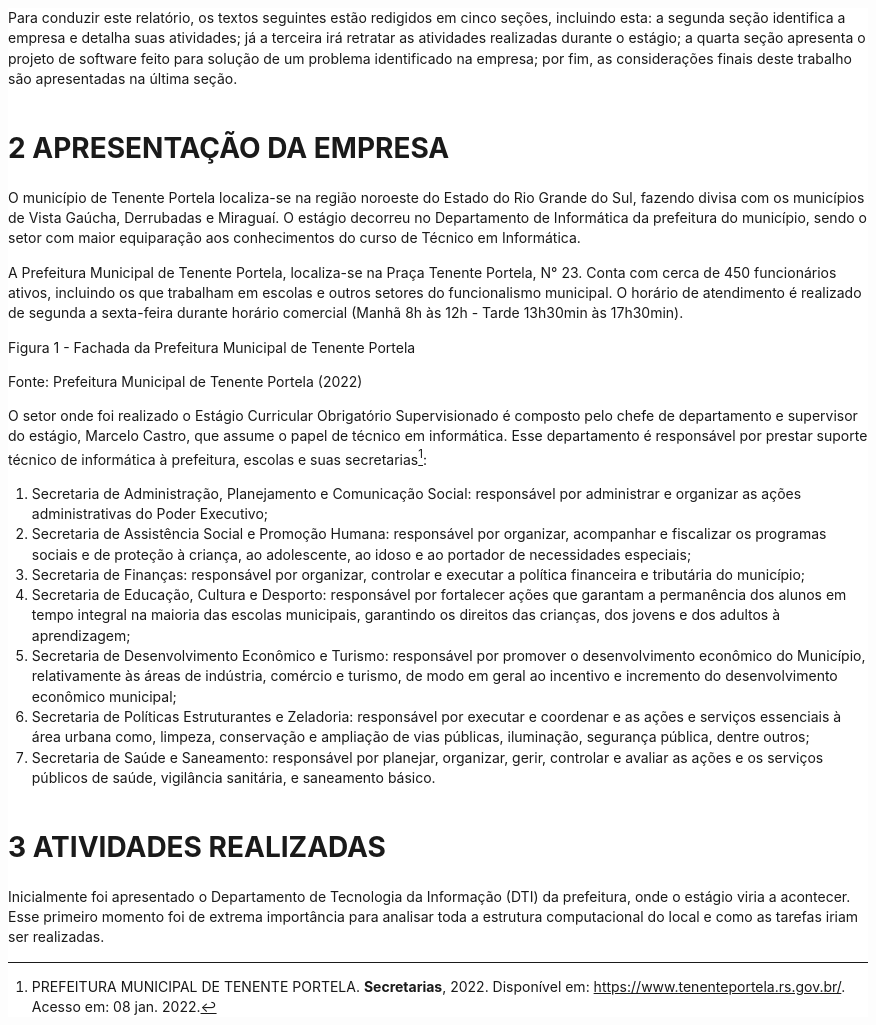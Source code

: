Para conduzir este relatório, os textos seguintes estão redigidos em cinco seções, incluindo esta: a segunda seção identifica a empresa e detalha suas atividades; já a terceira irá retratar as atividades realizadas durante o estágio; a quarta seção apresenta o projeto de software feito para solução de um problema identificado na empresa; por fim, as considerações finais deste trabalho são apresentadas na última seção.


# **2 APRESENTAÇÃO DA EMPRESA**

O município de Tenente Portela localiza-se na região noroeste do Estado do Rio Grande do Sul, fazendo divisa com os municípios de Vista Gaúcha, Derrubadas e Miraguaí. O estágio decorreu no Departamento de Informática da prefeitura do município, sendo o setor com maior equiparação aos conhecimentos do curso de Técnico em Informática.

A Prefeitura Municipal de Tenente Portela, localiza-se na Praça Tenente Portela, N° 23. Conta com cerca de 450 funcionários ativos, incluindo os que trabalham em escolas e outros setores do funcionalismo municipal. O horário de atendimento é realizado de segunda a sexta-feira durante horário comercial (Manhã 8h às 12h - Tarde 13h30min às 17h30min).

Figura 1 - Fachada da Prefeitura Municipal de Tenente Portela

Fonte: Prefeitura Municipal de Tenente Portela (2022)

O setor onde foi realizado o Estágio Curricular Obrigatório Supervisionado é composto pelo chefe de departamento e supervisor do estágio, Marcelo Castro, que assume o papel de técnico em informática. Esse departamento é responsável por prestar suporte técnico de informática à prefeitura, escolas e suas secretarias[^1]:

1) Secretaria de Administração, Planejamento e Comunicação Social: responsável por administrar e organizar as ações administrativas do Poder Executivo;
1) Secretaria de Assistência Social e Promoção Humana: responsável por organizar, acompanhar e fiscalizar os programas sociais e de proteção à criança, ao adolescente, ao idoso e ao portador de necessidades especiais;
1) Secretaria de Finanças: responsável por organizar, controlar e executar a política financeira e tributária do município;
1) Secretaria de Educação, Cultura e Desporto: responsável por fortalecer ações que garantam a permanência dos alunos em tempo integral na maioria das escolas municipais, garantindo os direitos das crianças, dos jovens e dos adultos à aprendizagem;
1) Secretaria de Desenvolvimento Econômico e Turismo: responsável por promover o desenvolvimento econômico do Município, relativamente às áreas de indústria, comércio e turismo, de modo em geral ao incentivo e incremento do desenvolvimento econômico municipal;
1) Secretaria de Políticas Estruturantes e Zeladoria: responsável por executar e coordenar e as ações e serviços essenciais à área urbana como, limpeza, conservação e ampliação de vias públicas, iluminação, segurança pública, dentre outros;
1) Secretaria de Saúde e Saneamento: responsável por planejar, organizar, gerir, controlar e avaliar as ações e os serviços públicos de saúde, vigilância sanitária, e saneamento básico.


# **3 ATIVIDADES REALIZADAS**

Inicialmente foi apresentado o Departamento de Tecnologia da Informação (DTI) da prefeitura, onde o estágio viria a acontecer. Esse primeiro momento foi de extrema importância para analisar toda a estrutura computacional do local e como as tarefas iriam ser realizadas.


[^1]: PREFEITURA MUNICIPAL DE TENENTE PORTELA. **Secretarias**, 2022. Disponível em: <https://www.tenenteportela.rs.gov.br/>. Acesso em: 08 jan. 2022.
[^2]: AnyDesk Desktop remoto. Disponível em: <https://anydesk.com/>. Acesso em: 08 jan. 2022.
[^3]: “[...] ferramenta que permite visualizar informações completas sobre o *hardware* e software do seu computador.”(Techtudo, 2015)
[^4]: CPU-Z. Disponível em: <https://www.cpuid.com/>. Acesso em: 08 jan. 2022.
[^5]: RUFUS. Disponível em: <https://rufus.ie/pt_BR/>. Acesso em: 08 jan. 2022.
[^6]: Disponível em: [https://www.avast.com](https://www.avast.com/)/
[^7]: Disponível em: <https://www.kaspersky.com.br/> 
[^8]: AOMEI BACKUPPER. Disponível em: <https://www.capterra.com.br/software/144769/aomei-backupper> 
[^9]: HWMONITOR. Disponível em: <https://www.cpuid.com/softwares/hwmonitor.html> 
[^10]: “O TCP (Protocolo de Controle de Transmissão) e o IP (Protocolo de Internet) são conjuntos de protocolos que visam a interconexão dos mais diversos dispositivos na internet. Ou seja, eles especificam como a comunicação deve ser feita dentro da rede.” (SYOZI, 2022)
[^11]: FASTCOPY. Disponível em: <https://fastcopy.br.uptodown.com/windows> 
[^12]: Disponível em: <https://bit.ly/3PQxyxn>. Acesso em: 27 ago. 2022.
[^13]: Disponível em: <https://bit.ly/3PVSvqL>[](https://www.furukawalatam.com/pt-br/catalogo-de-produtos-detalhes/conector-rj45-macho-cat5e-para-cabo-solido-e-flexivel)[](https://maxitelecom.com.br/2015/cabo-utp-cat6-solido-lszh). Acesso em: 27 ago. 2022.
[^14]: Disponível em: <https://bit.ly/3PV1mJi> [](https://www.furukawalatam.com/pt-br/catalogo-de-produtos-detalhes/conector-rj45-macho-cat5e-para-cabo-solido-e-flexivel)[](https://maxitelecom.com.br/2015/cabo-utp-cat6-solido-lszh). Acesso em: 27 ago. 2022.
[^15]: Disponível em: <https://bit.ly/3CTcFiz> [](https://www.furukawalatam.com/pt-br/catalogo-de-produtos-detalhes/conector-rj45-macho-cat5e-para-cabo-solido-e-flexivel)[](https://maxitelecom.com.br/2015/cabo-utp-cat6-solido-lszh). Acesso em: 27 ago. 2022. 
[^16]: “Wireless, em tradução livre, sem fio, nada mais é que do que qualquer tipo de conexão para transmissão de informações sem o uso de fios ou cabos.” (VALERI, 2012, s/n)
[^17]: LEXMARK. Disponível em: <https://support.lexmark.com/pt_br/drivers-downloads.html>. Acesso em: 27 ago. 2022.
[^18]: Betha Sistemas. Disponível em: <https://www.betha.com.br/>. Acesso em: 20 ago. 2022.
[^19]: Disponível com maior resolução em: [Lucidchart.com](https://lucid.app/lucidchart/45622858-ee47-403b-a152-20a2df84027a/edit?viewport_loc=-919%2C-490%2C4130%2C1973%2C0_0&invitationId=inv_4f7e5216-cf68-47ee-9957-e9f21f8bff4f)
[^20]: Disponível com maior resolução em: [Lucidchart.com](https://lucid.app/lucidchart/d760599d-425f-46b5-8f09-bfa42904999e/edit?viewport_loc=-103%2C-92%2C2430%2C887%2C0_0&invitationId=inv_f03c8cfa-131f-4e19-8c31-650ec2a435e7)